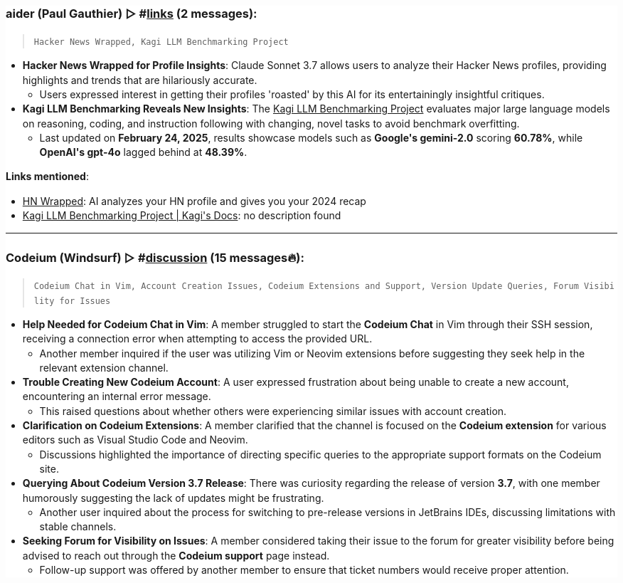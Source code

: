 
### **aider (Paul Gauthier) ▷ #[links](https://discord.com/channels/1131200896827654144/1268910919057149974/1343685939846713436)** (2 messages): 

> `Hacker News Wrapped, Kagi LLM Benchmarking Project` 


- **Hacker News Wrapped for Profile Insights**: Claude Sonnet 3.7 allows users to analyze their Hacker News profiles, providing highlights and trends that are hilariously accurate.
   - Users expressed interest in getting their profiles 'roasted' by this AI for its entertainingly insightful critiques.
- **Kagi LLM Benchmarking Reveals New Insights**: The [Kagi LLM Benchmarking Project](https://help.kagi.com/kagi/ai/llm-benchmark.html) evaluates major large language models on reasoning, coding, and instruction following with changing, novel tasks to avoid benchmark overfitting.
   - Last updated on **February 24, 2025**, results showcase models such as **Google's gemini-2.0** scoring **60.78%**, while **OpenAI's gpt-4o** lagged behind at **48.39%**.


<div class="linksMentioned">

<strong>Links mentioned</strong>:

<ul>
<li>
<a href="https://hn-wrapped.kadoa.com/">HN Wrapped</a>: AI analyzes your HN profile and gives you your 2024 recap</li><li><a href="https://help.kagi.com/kagi/ai/llm-benchmark.html">Kagi LLM Benchmarking Project | Kagi's Docs</a>: no description found
</li>
</ul>

</div>
  

---


### **Codeium (Windsurf) ▷ #[discussion](https://discord.com/channels/1027685395649015980/1027697446446432336/1343629844789067806)** (15 messages🔥): 

> `Codeium Chat in Vim, Account Creation Issues, Codeium Extensions and Support, Version Update Queries, Forum Visibility for Issues` 


- **Help Needed for Codeium Chat in Vim**: A member struggled to start the **Codeium Chat** in Vim through their SSH session, receiving a connection error when attempting to access the provided URL.
   - Another member inquired if the user was utilizing Vim or Neovim extensions before suggesting they seek help in the relevant extension channel.
- **Trouble Creating New Codeium Account**: A user expressed frustration about being unable to create a new account, encountering an internal error message.
   - This raised questions about whether others were experiencing similar issues with account creation.
- **Clarification on Codeium Extensions**: A member clarified that the channel is focused on the **Codeium extension** for various editors such as Visual Studio Code and Neovim.
   - Discussions highlighted the importance of directing specific queries to the appropriate support formats on the Codeium site.
- **Querying About Codeium Version 3.7 Release**: There was curiosity regarding the release of version **3.7**, with one member humorously suggesting the lack of updates might be frustrating.
   - Another user inquired about the process for switching to pre-release versions in JetBrains IDEs, discussing limitations with stable channels.
- **Seeking Forum for Visibility on Issues**: A member considered taking their issue to the forum for greater visibility before being advised to reach out through the **Codeium support** page instead.
   - Follow-up support was offered by another member to ensure that ticket numbers would receive proper attention.

